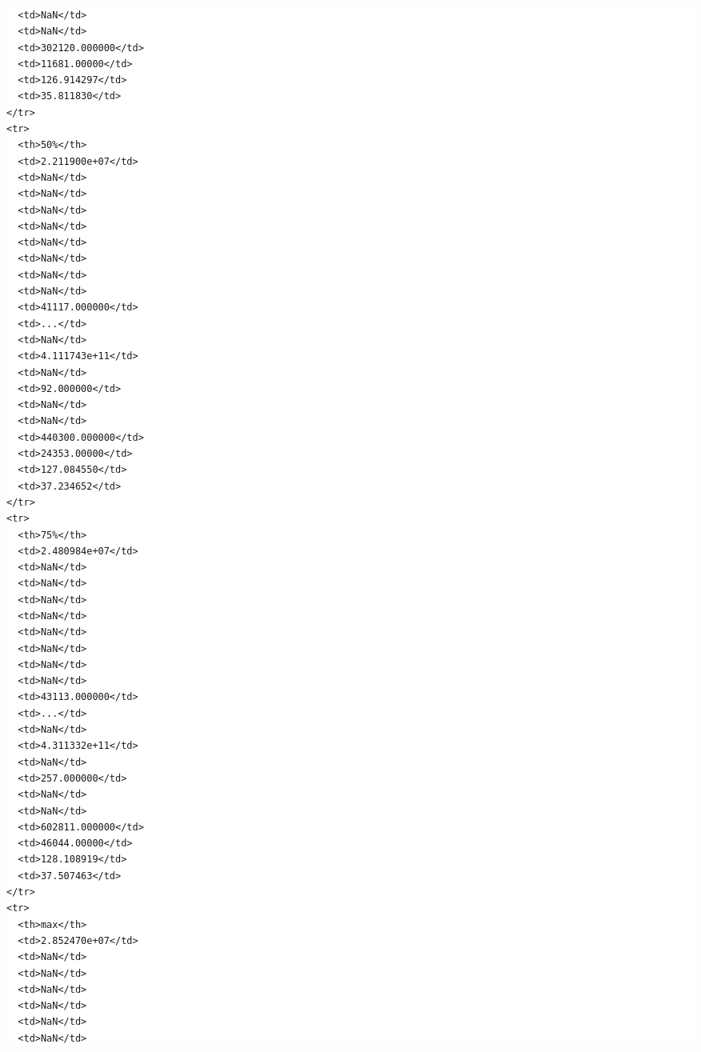      <td>NaN</td>
      <td>NaN</td>
      <td>302120.000000</td>
      <td>11681.00000</td>
      <td>126.914297</td>
      <td>35.811830</td>
    </tr>
    <tr>
      <th>50%</th>
      <td>2.211900e+07</td>
      <td>NaN</td>
      <td>NaN</td>
      <td>NaN</td>
      <td>NaN</td>
      <td>NaN</td>
      <td>NaN</td>
      <td>NaN</td>
      <td>NaN</td>
      <td>41117.000000</td>
      <td>...</td>
      <td>NaN</td>
      <td>4.111743e+11</td>
      <td>NaN</td>
      <td>92.000000</td>
      <td>NaN</td>
      <td>NaN</td>
      <td>440300.000000</td>
      <td>24353.00000</td>
      <td>127.084550</td>
      <td>37.234652</td>
    </tr>
    <tr>
      <th>75%</th>
      <td>2.480984e+07</td>
      <td>NaN</td>
      <td>NaN</td>
      <td>NaN</td>
      <td>NaN</td>
      <td>NaN</td>
      <td>NaN</td>
      <td>NaN</td>
      <td>NaN</td>
      <td>43113.000000</td>
      <td>...</td>
      <td>NaN</td>
      <td>4.311332e+11</td>
      <td>NaN</td>
      <td>257.000000</td>
      <td>NaN</td>
      <td>NaN</td>
      <td>602811.000000</td>
      <td>46044.00000</td>
      <td>128.108919</td>
      <td>37.507463</td>
    </tr>
    <tr>
      <th>max</th>
      <td>2.852470e+07</td>
      <td>NaN</td>
      <td>NaN</td>
      <td>NaN</td>
      <td>NaN</td>
      <td>NaN</td>
      <td>NaN</td>